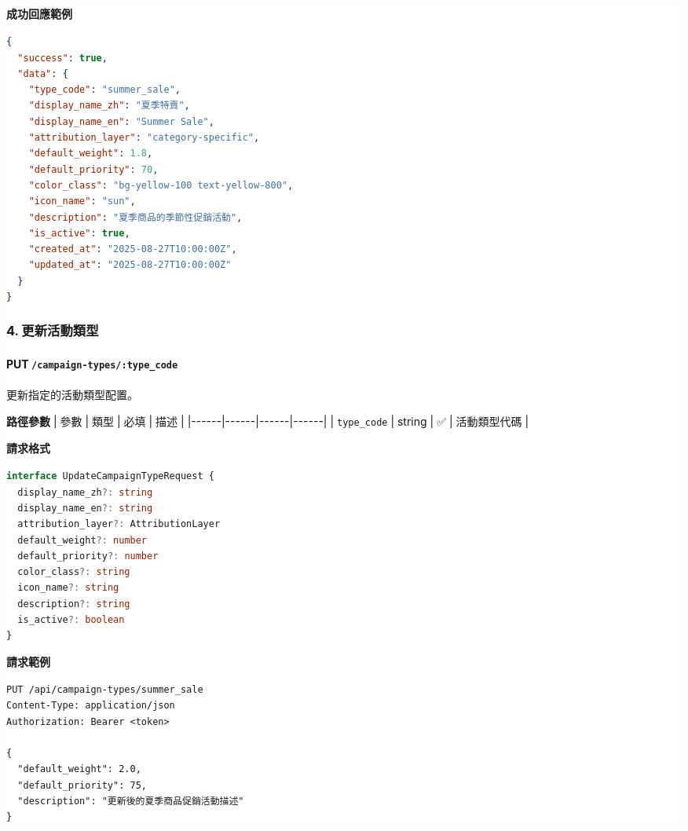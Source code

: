 **成功回應範例**
```json
{
  "success": true,
  "data": {
    "type_code": "summer_sale",
    "display_name_zh": "夏季特賣",
    "display_name_en": "Summer Sale",
    "attribution_layer": "category-specific",
    "default_weight": 1.8,
    "default_priority": 70,
    "color_class": "bg-yellow-100 text-yellow-800",
    "icon_name": "sun",
    "description": "夏季商品的季節性促銷活動",
    "is_active": true,
    "created_at": "2025-08-27T10:00:00Z",
    "updated_at": "2025-08-27T10:00:00Z"
  }
}
```

### 4. 更新活動類型

#### PUT `/campaign-types/:type_code`

更新指定的活動類型配置。

**路徑參數**
| 參數 | 類型 | 必填 | 描述 |
|------|------|------|------|
| `type_code` | string | ✅ | 活動類型代碼 |

**請求格式**
```typescript
interface UpdateCampaignTypeRequest {
  display_name_zh?: string
  display_name_en?: string
  attribution_layer?: AttributionLayer
  default_weight?: number
  default_priority?: number
  color_class?: string
  icon_name?: string
  description?: string
  is_active?: boolean
}
```

**請求範例**
```http
PUT /api/campaign-types/summer_sale
Content-Type: application/json
Authorization: Bearer <token>

{
  "default_weight": 2.0,
  "default_priority": 75,
  "description": "更新後的夏季商品促銷活動描述"
}
```
